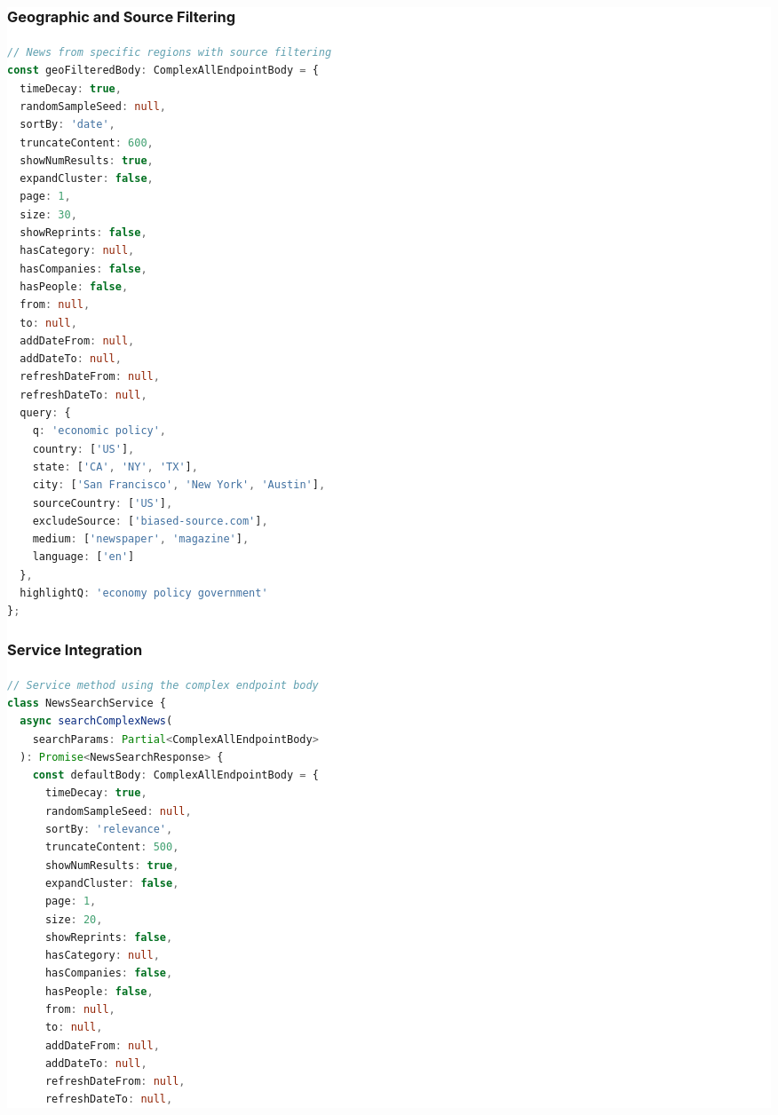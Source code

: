 ### Geographic and Source Filtering

```typescript
// News from specific regions with source filtering
const geoFilteredBody: ComplexAllEndpointBody = {
  timeDecay: true,
  randomSampleSeed: null,
  sortBy: 'date',
  truncateContent: 600,
  showNumResults: true,
  expandCluster: false,
  page: 1,
  size: 30,
  showReprints: false,
  hasCategory: null,
  hasCompanies: false,
  hasPeople: false,
  from: null,
  to: null,
  addDateFrom: null,
  addDateTo: null,
  refreshDateFrom: null,
  refreshDateTo: null,
  query: {
    q: 'economic policy',
    country: ['US'],
    state: ['CA', 'NY', 'TX'],
    city: ['San Francisco', 'New York', 'Austin'],
    sourceCountry: ['US'],
    excludeSource: ['biased-source.com'],
    medium: ['newspaper', 'magazine'],
    language: ['en']
  },
  highlightQ: 'economy policy government'
};
```

### Service Integration

```typescript
// Service method using the complex endpoint body
class NewsSearchService {
  async searchComplexNews(
    searchParams: Partial<ComplexAllEndpointBody>
  ): Promise<NewsSearchResponse> {
    const defaultBody: ComplexAllEndpointBody = {
      timeDecay: true,
      randomSampleSeed: null,
      sortBy: 'relevance',
      truncateContent: 500,
      showNumResults: true,
      expandCluster: false,
      page: 1,
      size: 20,
      showReprints: false,
      hasCategory: null,
      hasCompanies: false,
      hasPeople: false,
      from: null,
      to: null,
      addDateFrom: null,
      addDateTo: null,
      refreshDateFrom: null,
      refreshDateTo: null,
```
